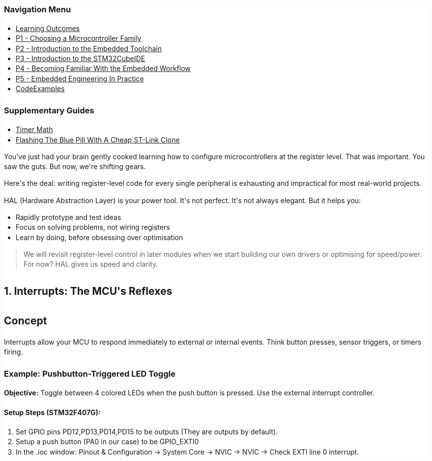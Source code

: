 <h3>Navigation Menu</h3>
<ul>
  <li><a href="Learning%20Outcomes.md">Learning Outcomes</a></li>
  <li><a href="P1%20-%20Choosing%20a%20Microcontroller%20Family.md">P1 - Choosing a Microcontroller Family</a></li>
  <li><a href="P2%20-%20Introduction%20to%20the%20Embedded%20Toolchain">P2 - Introduction to the Embedded Toolchain</a></li>
  <li><a href="P3%20-%20Introduction%20to%20the%20STM32CubeIDE">P3 - Introduction to the STM32CubeIDE</a></li>
  <li><a href="P4%20-%20Becoming%20Familiar%20With%20the%20Embedded%20Workflow">P4 - Becoming Familiar With the Embedded Workflow</a></li>
  <li><a href="P5%20-%20Embedded%20Engineering%20In%20Practice">P5 - Embedded Engineering In Practice</a></li>
  <li><a href="CodeExamples.md">CodeExamples</a></li>
</ul>
<h3>Supplementary Guides</h3>
<ul>
  <li><a href="Timer_PrescalerMath.md">Timer Math</a></li>
  <li><a href="Flashing%20The%20Blue%20Pill%20With%20A%20Cheap%20ST-Link%20Clone">Flashing The Blue Pill With A Cheap ST-Link Clone</a></li>
</ul>

You've just had your brain gently cooked learning how to configure microcontrollers at the register level. That was important. You saw the guts. But now, we're shifting gears.

Here's the deal: writing register-level code for every single peripheral is exhausting and impractical for most real-world projects.

HAL (Hardware Abstraction Layer) is your power tool. It's not perfect. It's not always elegant. But it helps you:

- Rapidly prototype and test ideas
- Focus on solving problems, not wiring registers
- Learn by doing, before obsessing over optimisation

> We will revisit register-level control in later modules when we start building our own drivers or optimising for speed/power. For now? HAL gives us speed and clarity.

## 1. Interrupts: The MCU's Reflexes

## Concept

Interrupts allow your MCU to respond immediately to external or internal events. Think button presses, sensor triggers, or timers firing.

### Example: Pushbutton-Triggered LED Toggle

**Objective:** Toggle between 4 colored LEDs when the push button is pressed. Use the external interrupt controller.

#### Setup Steps (STM32F407G):

1. Set GPIO pins PD12,PD13,PD14,PD15 to be outputs (They are outputs by default).
2. Setup a push button (PA0 in our case) to be GPIO_EXTI0
3. In the .ioc window: Pinout & Configuration -> System Core -> NVIC -> NVIC -> Check EXTI line 0 interrupt.
